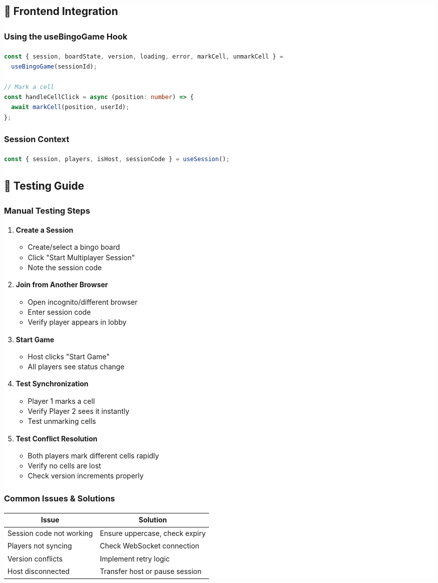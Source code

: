 ## 🎨 Frontend Integration

### Using the useBingoGame Hook

```typescript
const { session, boardState, version, loading, error, markCell, unmarkCell } =
  useBingoGame(sessionId);

// Mark a cell
const handleCellClick = async (position: number) => {
  await markCell(position, userId);
};
```

### Session Context

```typescript
const { session, players, isHost, sessionCode } = useSession();
```

## 🧪 Testing Guide

### Manual Testing Steps

1. **Create a Session**

   - Create/select a bingo board
   - Click "Start Multiplayer Session"
   - Note the session code

2. **Join from Another Browser**

   - Open incognito/different browser
   - Enter session code
   - Verify player appears in lobby

3. **Start Game**

   - Host clicks "Start Game"
   - All players see status change

4. **Test Synchronization**

   - Player 1 marks a cell
   - Verify Player 2 sees it instantly
   - Test unmarking cells

5. **Test Conflict Resolution**
   - Both players mark different cells rapidly
   - Verify no cells are lost
   - Check version increments properly

### Common Issues & Solutions

| Issue                    | Solution                       |
| ------------------------ | ------------------------------ |
| Session code not working | Ensure uppercase, check expiry |
| Players not syncing      | Check WebSocket connection     |
| Version conflicts        | Implement retry logic          |
| Host disconnected        | Transfer host or pause session |

